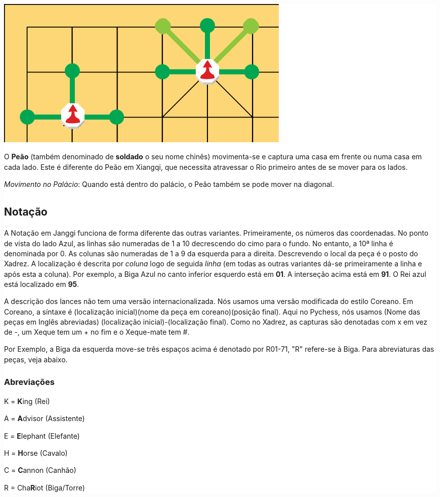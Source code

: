 ![Pawn movement](https://github.com/gbtami/pychess-variants/blob/master/static/images/JanggiGuide/PawnDiagram.png)

O **Peão** (também denominado de **soldado** o seu nome chinês) movimenta-se e captura uma casa em frente ou numa casa em cada lado. Este é diferente do Peão em Xiangqi, que necessita atravessar o Rio primeiro antes de se mover para os lados.

*Movimento no Palácio*: Quando está dentro do palácio, o Peão também se pode mover na diagonal.

## Notação

A Notação em Janggi funciona de forma diferente das outras variantes. Primeiramente, os números das coordenadas. No ponto de vista do lado Azul, as linhas são numeradas de 1 a 10 decrescendo do cimo para o fundo. No entanto, a 10ª linha é denominada por 0. As colunas são numeradas de 1 a 9 da esquerda para a direita. Descrevendo o local da peça é o posto do Xadrez. A localização é descrita por *coluna* logo de seguida *linha* (em todas as outras variantes dá-se primeiramente a linha e após esta a coluna). Por exemplo, a Biga Azul no canto inferior esquerdo está em **01**. A interseção acima está em **91**. O Rei azul está localizado em **95**.

A descrição dos lances não tem uma versão internacionalizada. Nós usamos uma versão modificada do estilo Coreano. Em Coreano, a síntaxe é (localização inicial)(nome da peça em coreano)(posição final). Aqui no Pychess, nós usamos (Nome das peças em Inglês abreviadas) (localização inicial)-(localização final). Como no Xadrez, as capturas são denotadas com x em vez de -, um Xeque tem um + no fim e o Xeque-mate tem #.

Por Exemplo, a Biga da esquerda move-se três espaços acima é denotado por R01-71, "R" refere-se à Biga. Para abreviaturas das peças, veja abaixo.

### Abreviações

K = **K**ing (Rei)

A = **A**dvisor (Assistente)

E = **E**lephant (Elefante)

H = **H**orse (Cavalo)

C = **C**annon (Canhão)

R = Cha**R**iot (Biga/Torre)

